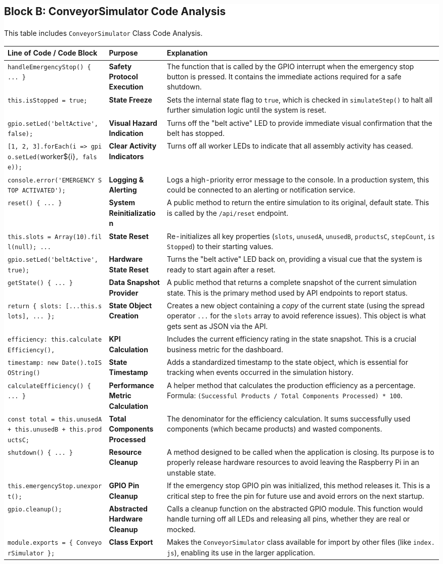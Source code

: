 
## Block B: ConveyorSimulator Code Analysis

This table includes `ConveyorSimulator` Class Code Analysis.


| Line of Code / Code Block | Purpose | Explanation |
| :--- | :--- | :--- |
| `handleEmergencyStop() { ... }` | **Safety Protocol Execution** | The function that is called by the GPIO interrupt when the emergency stop button is pressed. It contains the immediate actions required for a safe shutdown. |
| `this.isStopped = true;` | **State Freeze** | Sets the internal state flag to `true`, which is checked in `simulateStep()` to halt all further simulation logic until the system is reset. |
| `gpio.setLed('beltActive', false);` | **Visual Hazard Indication** | Turns off the "belt active" LED to provide immediate visual confirmation that the belt has stopped. |
| `[1, 2, 3].forEach(i => gpio.setLed(`worker${i}`, false));` | **Clear Activity Indicators** | Turns off all worker LEDs to indicate that all assembly activity has ceased. |
| `console.error('EMERGENCY STOP ACTIVATED');` | **Logging & Alerting** | Logs a high-priority error message to the console. In a production system, this could be connected to an alerting or notification service. |
| `reset() { ... }` | **System Reinitialization** | A public method to return the entire simulation to its original, default state. This is called by the `/api/reset` endpoint. |
| `this.slots = Array(10).fill(null); ...` | **State Reset** | Re-initializes all key properties (`slots`, `unusedA`, `unusedB`, `productsC`, `stepCount`, `isStopped`) to their starting values. |
| `gpio.setLed('beltActive', true);` | **Hardware State Reset** | Turns the "belt active" LED back on, providing a visual cue that the system is ready to start again after a reset. |
| `getState() { ... }` | **Data Snapshot Provider** | A public method that returns a complete snapshot of the current simulation state. This is the primary method used by API endpoints to report status. |
| `return { slots: [...this.slots], ... };` | **State Object Creation** | Creates a new object containing a *copy* of the current state (using the spread operator `...` for the `slots` array to avoid reference issues). This object is what gets sent as JSON via the API. |
| `efficiency: this.calculateEfficiency(),` | **KPI Calculation** | Includes the current efficiency rating in the state snapshot. This is a crucial business metric for the dashboard. |
| `timestamp: new Date().toISOString()` | **State Timestamp** | Adds a standardized timestamp to the state object, which is essential for tracking when events occurred in the simulation history. |
| `calculateEfficiency() { ... }` | **Performance Metric Calculation** | A helper method that calculates the production efficiency as a percentage. Formula: `(Successful Products / Total Components Processed) * 100`. |
| `const total = this.unusedA + this.unusedB + this.productsC;` | **Total Components Processed** | The denominator for the efficiency calculation. It sums successfully used components (which became products) and wasted components. |
| `shutdown() { ... }` | **Resource Cleanup** | A method designed to be called when the application is closing. Its purpose is to properly release hardware resources to avoid leaving the Raspberry Pi in an unstable state. |
| `this.emergencyStop.unexport();` | **GPIO Pin Cleanup** | If the emergency stop GPIO pin was initialized, this method releases it. This is a critical step to free the pin for future use and avoid errors on the next startup. |
| `gpio.cleanup();` | **Abstracted Hardware Cleanup** | Calls a cleanup function on the abstracted GPIO module. This function would handle turning off all LEDs and releasing all pins, whether they are real or mocked. |
| `module.exports = { ConveyorSimulator };` | **Class Export** | Makes the `ConveyorSimulator` class available for import by other files (like `index.js`), enabling its use in the larger application. |